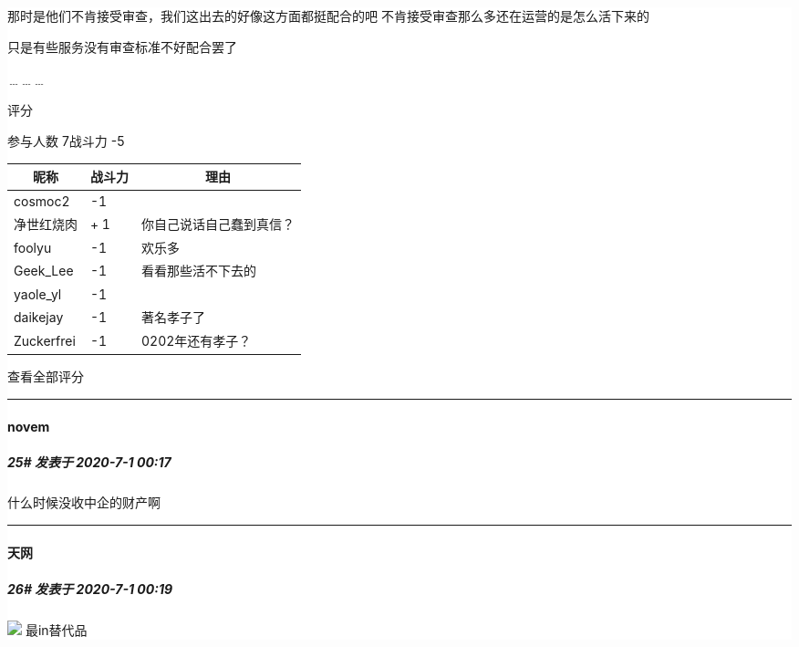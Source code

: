 那时是他们不肯接受审查，我们这出去的好像这方面都挺配合的吧</blockquote>
不肯接受审查那么多还在运营的是怎么活下来的



只是有些服务没有审查标准不好配合罢了



﹍﹍﹍

评分





 参与人数 7战斗力 -5

|昵称|战斗力|理由|
|----|---|---|
| cosmoc2|-1||
| 净世红烧肉| + 1|你自己说话自己蠢到真信？|
| foolyu|-1|欢乐多|
| Geek_Lee|-1|看看那些活不下去的|
| yaole_yl|-1||
| daikejay|-1|著名孝子了|
| Zuckerfrei|-1|0202年还有孝子？|



查看全部评分






*****

####  novem  
##### 25#       发表于 2020-7-1 00:17




什么时候没收中企的财产啊







*****

####  天网  
##### 26#       发表于 2020-7-1 00:19



<img src="https://static.saraba1st.com/image/smiley/face2017/243.gif" referrerpolicy="no-referrer"> 最in替代品
